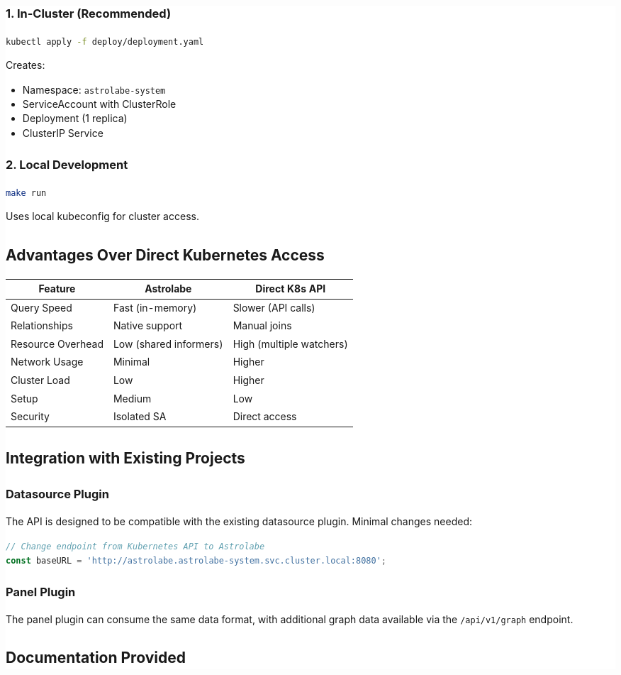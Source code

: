 ### 1. In-Cluster (Recommended)
```bash
kubectl apply -f deploy/deployment.yaml
```

Creates:
- Namespace: `astrolabe-system`
- ServiceAccount with ClusterRole
- Deployment (1 replica)
- ClusterIP Service

### 2. Local Development
```bash
make run
```

Uses local kubeconfig for cluster access.

## Advantages Over Direct Kubernetes Access

| Feature | Astrolabe | Direct K8s API |
|---------|-----------|----------------|
| Query Speed | Fast (in-memory) | Slower (API calls) |
| Relationships | Native support | Manual joins |
| Resource Overhead | Low (shared informers) | High (multiple watchers) |
| Network Usage | Minimal | Higher |
| Cluster Load | Low | Higher |
| Setup | Medium | Low |
| Security | Isolated SA | Direct access |

## Integration with Existing Projects

### Datasource Plugin
The API is designed to be compatible with the existing datasource plugin. Minimal changes needed:

```typescript
// Change endpoint from Kubernetes API to Astrolabe
const baseURL = 'http://astrolabe.astrolabe-system.svc.cluster.local:8080';
```

### Panel Plugin
The panel plugin can consume the same data format, with additional graph data available via the `/api/v1/graph` endpoint.

## Documentation Provided
